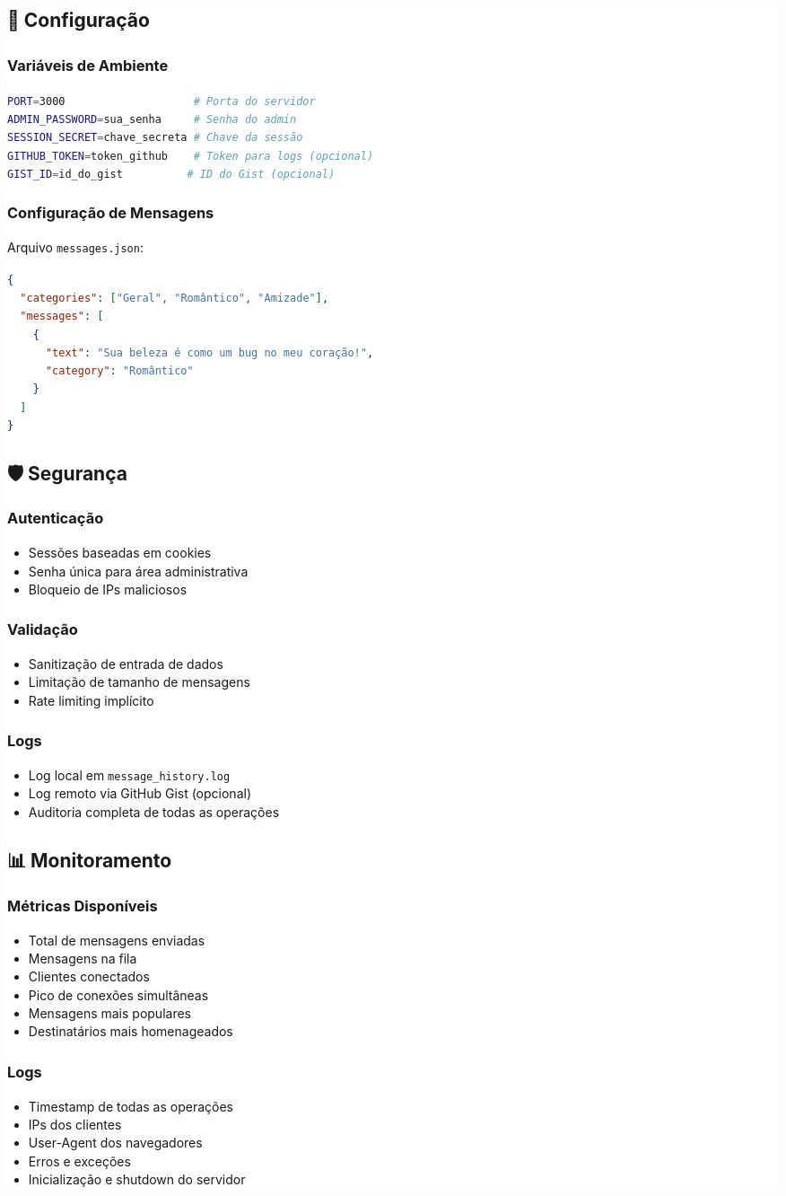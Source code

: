 ## 🔧 Configuração

### Variáveis de Ambiente
```bash
PORT=3000                    # Porta do servidor
ADMIN_PASSWORD=sua_senha     # Senha do admin
SESSION_SECRET=chave_secreta # Chave da sessão
GITHUB_TOKEN=token_github    # Token para logs (opcional)
GIST_ID=id_do_gist          # ID do Gist (opcional)
```

### Configuração de Mensagens
Arquivo `messages.json`:
```json
{
  "categories": ["Geral", "Romântico", "Amizade"],
  "messages": [
    {
      "text": "Sua beleza é como um bug no meu coração!",
      "category": "Romântico"
    }
  ]
}
```

## 🛡️ Segurança

### Autenticação
- Sessões baseadas em cookies
- Senha única para área administrativa
- Bloqueio de IPs maliciosos

### Validação
- Sanitização de entrada de dados
- Limitação de tamanho de mensagens
- Rate limiting implícito

### Logs
- Log local em `message_history.log`
- Log remoto via GitHub Gist (opcional)
- Auditoria completa de todas as operações

## 📊 Monitoramento

### Métricas Disponíveis
- Total de mensagens enviadas
- Mensagens na fila
- Clientes conectados
- Pico de conexões simultâneas
- Mensagens mais populares
- Destinatários mais homenageados

### Logs
- Timestamp de todas as operações
- IPs dos clientes
- User-Agent dos navegadores
- Erros e exceções
- Inicialização e shutdown do servidor 